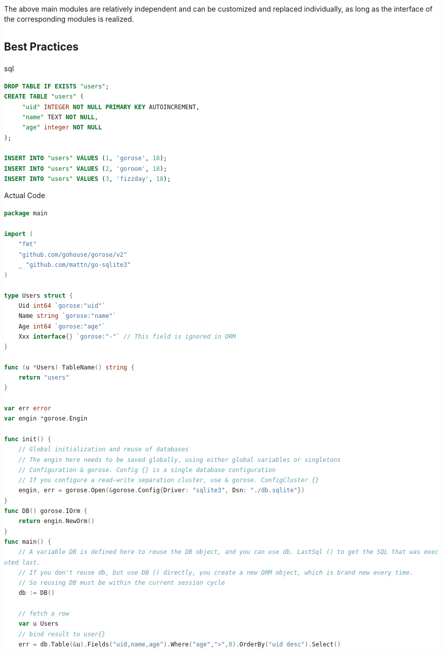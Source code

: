 The above main modules are relatively independent and can be customized and replaced individually, as long as the interface of the corresponding modules is realized.    

## Best Practices
sql
```sql
DROP TABLE IF EXISTS "users";
CREATE TABLE "users" (
	 "uid" INTEGER NOT NULL PRIMARY KEY AUTOINCREMENT,
	 "name" TEXT NOT NULL,
	 "age" integer NOT NULL
);

INSERT INTO "users" VALUES (1, 'gorose', 18);
INSERT INTO "users" VALUES (2, 'goroom', 18);
INSERT INTO "users" VALUES (3, 'fizzday', 18);
```
Actual Code
```go
package main

import (
	"fmt"
	"github.com/gohouse/gorose/v2"
	_ "github.com/mattn/go-sqlite3"
)

type Users struct {
    Uid int64 `gorose:"uid"`
    Name string `gorose:"name"`
    Age int64 `gorose:"age"`
    Xxx interface{} `gorose:"-"` // This field is ignored in ORM
}

func (u *Users) TableName() string {
	return "users"
}

var err error
var engin *gorose.Engin

func init() {
    // Global initialization and reuse of databases
    // The engin here needs to be saved globally, using either global variables or singletons
    // Configuration & gorose. Config {} is a single database configuration
    // If you configure a read-write separation cluster, use & gorose. ConfigCluster {}
	engin, err = gorose.Open(&gorose.Config{Driver: "sqlite3", Dsn: "./db.sqlite"})
}
func DB() gorose.IOrm {
	return engin.NewOrm()
}
func main() {
	// A variable DB is defined here to reuse the DB object, and you can use db. LastSql () to get the SQL that was executed last.
	// If you don't reuse db, but use DB () directly, you create a new ORM object, which is brand new every time.
	// So reusing DB must be within the current session cycle
	db := DB()
	
	// fetch a row
	var u Users
	// bind result to user{}
	err = db.Table(&u).Fields("uid,name,age").Where("age",">",0).OrderBy("uid desc").Select()
```
